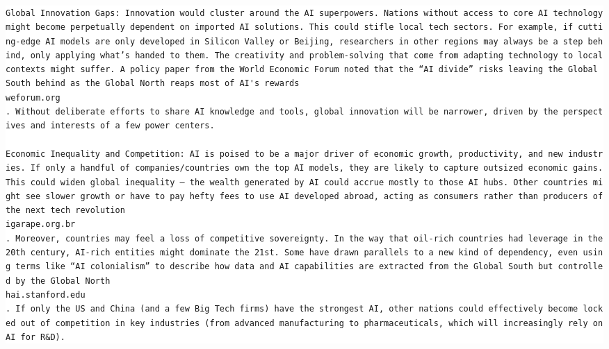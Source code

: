     Global Innovation Gaps: Innovation would cluster around the AI superpowers. Nations without access to core AI technology might become perpetually dependent on imported AI solutions. This could stifle local tech sectors. For example, if cutting-edge AI models are only developed in Silicon Valley or Beijing, researchers in other regions may always be a step behind, only applying what’s handed to them. The creativity and problem-solving that come from adapting technology to local contexts might suffer. A policy paper from the World Economic Forum noted that the “AI divide” risks leaving the Global South behind as the Global North reaps most of AI's rewards​
    weforum.org
    . Without deliberate efforts to share AI knowledge and tools, global innovation will be narrower, driven by the perspectives and interests of a few power centers.

    Economic Inequality and Competition: AI is poised to be a major driver of economic growth, productivity, and new industries. If only a handful of companies/countries own the top AI models, they are likely to capture outsized economic gains. This could widen global inequality – the wealth generated by AI could accrue mostly to those AI hubs. Other countries might see slower growth or have to pay hefty fees to use AI developed abroad, acting as consumers rather than producers of the next tech revolution​
    igarape.org.br
    . Moreover, countries may feel a loss of competitive sovereignty. In the way that oil-rich countries had leverage in the 20th century, AI-rich entities might dominate the 21st. Some have drawn parallels to a new kind of dependency, even using terms like “AI colonialism” to describe how data and AI capabilities are extracted from the Global South but controlled by the Global North​
    hai.stanford.edu
    . If only the US and China (and a few Big Tech firms) have the strongest AI, other nations could effectively become locked out of competition in key industries (from advanced manufacturing to pharmaceuticals, which will increasingly rely on AI for R&D).

